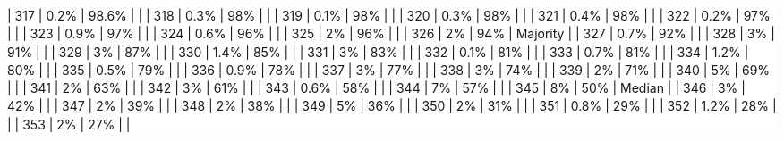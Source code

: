 | 317 | 0.2% | 98.6% |  |
| 318 | 0.3% | 98% |  |
| 319 | 0.1% | 98% |  |
| 320 | 0.3% | 98% |  |
| 321 | 0.4% | 98% |  |
| 322 | 0.2% | 97% |  |
| 323 | 0.9% | 97% |  |
| 324 | 0.6% | 96% |  |
| 325 | 2% | 96% |  |
| 326 | 2% | 94% | Majority |
| 327 | 0.7% | 92% |  |
| 328 | 3% | 91% |  |
| 329 | 3% | 87% |  |
| 330 | 1.4% | 85% |  |
| 331 | 3% | 83% |  |
| 332 | 0.1% | 81% |  |
| 333 | 0.7% | 81% |  |
| 334 | 1.2% | 80% |  |
| 335 | 0.5% | 79% |  |
| 336 | 0.9% | 78% |  |
| 337 | 3% | 77% |  |
| 338 | 3% | 74% |  |
| 339 | 2% | 71% |  |
| 340 | 5% | 69% |  |
| 341 | 2% | 63% |  |
| 342 | 3% | 61% |  |
| 343 | 0.6% | 58% |  |
| 344 | 7% | 57% |  |
| 345 | 8% | 50% | Median |
| 346 | 3% | 42% |  |
| 347 | 2% | 39% |  |
| 348 | 2% | 38% |  |
| 349 | 5% | 36% |  |
| 350 | 2% | 31% |  |
| 351 | 0.8% | 29% |  |
| 352 | 1.2% | 28% |  |
| 353 | 2% | 27% |  |